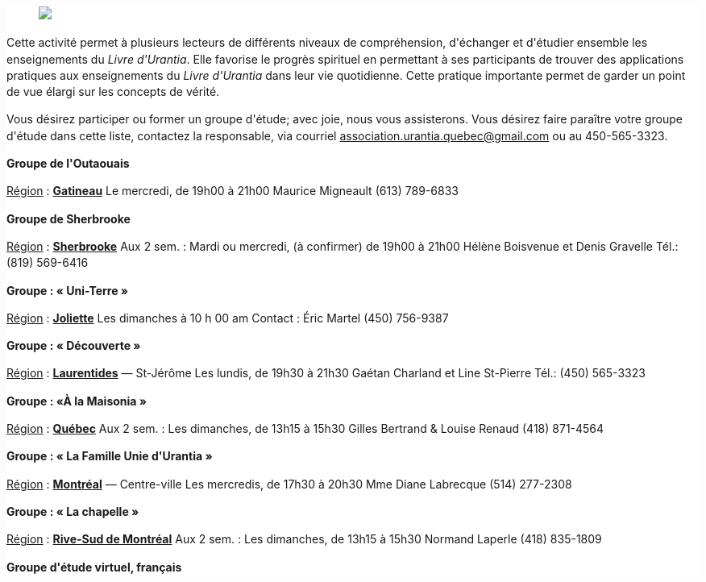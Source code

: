 <figure id="Figure_14" class="image urantiapedia image-style-align-right">
<img src="/image/article/Reflectivite/037.jpg">
</figure>

Cette activité permet à plusieurs lecteurs de différents niveaux de compréhension, d'échanger et d'étudier ensemble les enseignements du _Livre d'Urantia_. Elle favorise le progrès spirituel en permettant à ses participants de trouver des applications pratiques aux enseignements du _Livre d'Urantia_ dans leur vie quotidienne. Cette pratique importante permet de garder un point de vue élargi sur les concepts de vérité.

Vous désirez participer ou former un groupe d'étude; avec joie, nous vous assisterons. Vous désirez faire paraître votre groupe d'étude dans cette liste, contactez la responsable, via courriel association.urantia.quebec@gmail.com ou au 450-565-3323.

**Groupe de l'Outaouais**

<ins>Région</ins> : **<ins>Gatineau</ins>**
Le mercredi, de 19h00 à 21h00
Maurice Migneault (613) 789-6833

**Groupe de Sherbrooke**

<ins>Région</ins> : **<ins>Sherbrooke</ins>**
Aux 2 sem. : Mardi ou mercredi, (à confirmer) de 19h00 à 21h00
Hélène Boisvenue et Denis Gravelle Tél.: (819) 569-6416

**Groupe : « Uni-Terre »**

<ins>Région</ins> : **<ins>Joliette</ins>**
Les dimanches à 10 h 00 am
Contact : Éric Martel (450) 756-9387

**Groupe : « Découverte »**

<ins>Région</ins> : **<ins>Laurentides</ins>** — St-Jérôme
Les lundis, de 19h30 à 21h30
Gaétan Charland et Line St-Pierre
Tél.: (450) 565-3323

**Groupe : «À la Maisonia »**

<ins>Région</ins> : **<ins>Québec</ins>**
Aux 2 sem. : Les dimanches, de 13h15 à 15h30
Gilles Bertrand \& Louise Renaud (418) 871-4564

**Groupe : « La Famille Unie d'Urantia »**

<ins>Région</ins> : **<ins>Montréal</ins>** — Centre-ville
Les mercredis, de 17h30 à 20h30
Mme Diane Labrecque (514) 277-2308

**Groupe : « La chapelle »**

<ins>Région</ins> : **<ins>Rive-Sud de Montréal</ins>**
Aux 2 sem. : Les dimanches, de 13h15 à 15h30
Normand Laperle (418) 835-1809

**Groupe d'étude virtuel, français**
